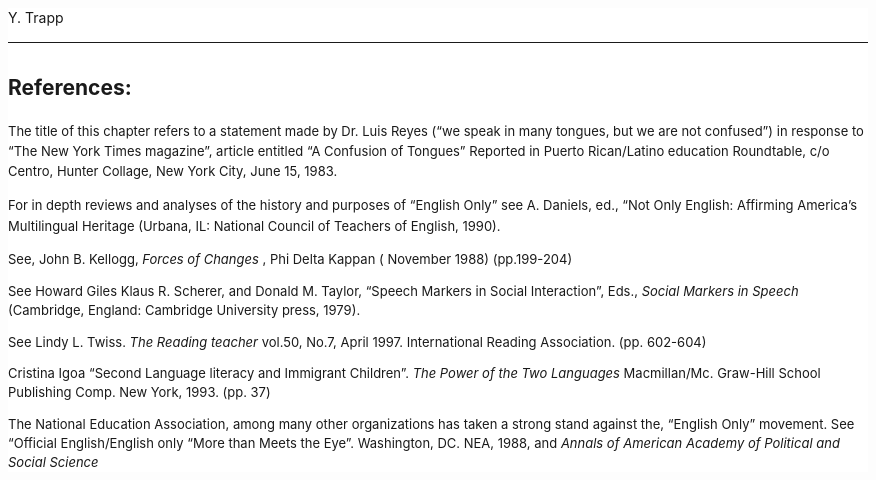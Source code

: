</dt>
</dt>
</dt>
</dt>
</dt>
</dt>
</dt>
</dt>
</dt>
</dt>
</dt>
</dl>
</blockquote>
Y. Trapp
<hr/>
<h2>
References:
</h2>
<p>
<font size="-1">
The title of this chapter refers to a statement made by Dr. Luis Reyes (“we speak in many tongues, but we are not confused”) in response to “The New York Times magazine”, article entitled “A Confusion of Tongues” Reported in Puerto Rican/Latino education Roundtable, c/o Centro, Hunter Collage, New York City, June 15, 1983.
<p>
For in depth reviews and analyses of the history and purposes of “English Only” see A. Daniels, ed., “Not Only English: Affirming America’s Multilingual Heritage (Urbana, IL: National Council of Teachers of English, 1990).
</p>
<p>
See, John B. Kellogg,
<i>
Forces of Changes
</i>
, Phi Delta Kappan ( November 1988) (pp.199-204)
</p>
<p>
See Howard Giles Klaus R. Scherer, and Donald M. Taylor, “Speech Markers in Social Interaction”, Eds.,
<i>
Social Markers in Speech
</i>
(Cambridge, England: Cambridge University press, 1979).
</p>
<p>
See Lindy L. Twiss.
<i>
The Reading teacher
</i>
vol.50, No.7, April 1997. International Reading Association. (pp. 602-604)
</p>
<p>
Cristina Igoa “Second Language literacy and Immigrant Children”.
<i>
The Power of the Two Languages
</i>
Macmillan/Mc. Graw-Hill School Publishing Comp. New York, 1993. (pp. 37)
</p>
<p>
The National Education Association, among many other organizations has taken a strong stand against the, “English Only” movement. See “Official English/English only “More than Meets the Eye”. Washington, DC. NEA, 1988, and
<i>
Annals of American Academy of Political and Social Science